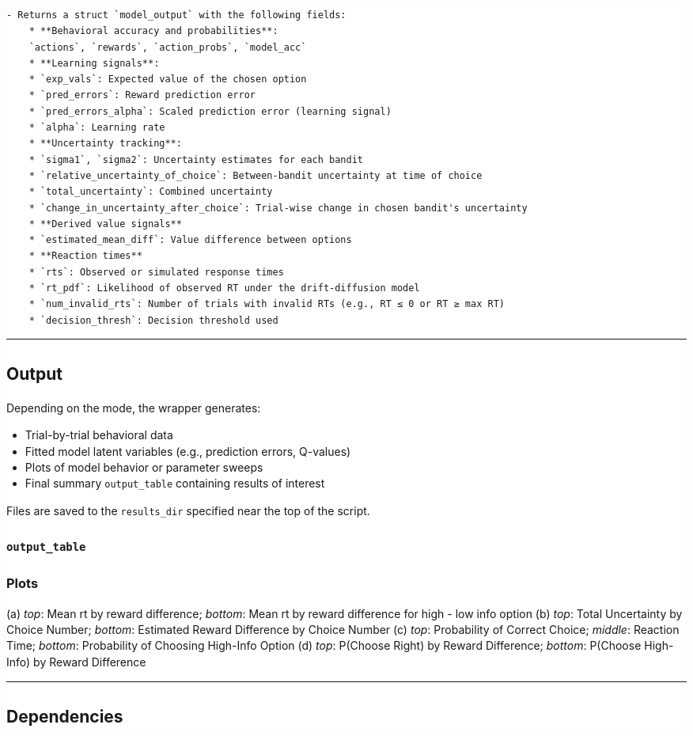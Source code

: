     - Returns a struct `model_output` with the following fields:
        * **Behavioral accuracy and probabilities**:
        `actions`, `rewards`, `action_probs`, `model_acc`
        * **Learning signals**:
        * `exp_vals`: Expected value of the chosen option
        * `pred_errors`: Reward prediction error
        * `pred_errors_alpha`: Scaled prediction error (learning signal)
        * `alpha`: Learning rate
        * **Uncertainty tracking**:
        * `sigma1`, `sigma2`: Uncertainty estimates for each bandit
        * `relative_uncertainty_of_choice`: Between-bandit uncertainty at time of choice
        * `total_uncertainty`: Combined uncertainty
        * `change_in_uncertainty_after_choice`: Trial-wise change in chosen bandit's uncertainty
        * **Derived value signals**
        * `estimated_mean_diff`: Value difference between options
        * **Reaction times**
        * `rts`: Observed or simulated response times
        * `rt_pdf`: Likelihood of observed RT under the drift-diffusion model
        * `num_invalid_rts`: Number of trials with invalid RTs (e.g., RT ≤ 0 or RT ≥ max RT)
        * `decision_thresh`: Decision threshold used   


---

## Output

Depending on the mode, the wrapper generates:

* Trial-by-trial behavioral data
* Fitted model latent variables (e.g., prediction errors, Q-values)
* Plots of model behavior or parameter sweeps
* Final summary `output_table` containing results of interest

Files are saved to the `results_dir` specified near the top of the script.

### `output_table` 



### Plots

(a) *top*: Mean rt by reward difference; *bottom*: Mean rt by reward difference for high - low info option
(b) *top*: Total Uncertainty by Choice Number; *bottom*: Estimated Reward Difference by Choice Number
(c) *top*: Probability of Correct Choice; *middle*: Reaction Time; *bottom*: Probability of Choosing High-Info Option
(d) *top*: P(Choose Right) by Reward Difference; *bottom*: P(Choose High-Info) by Reward Difference

---

## Dependencies
